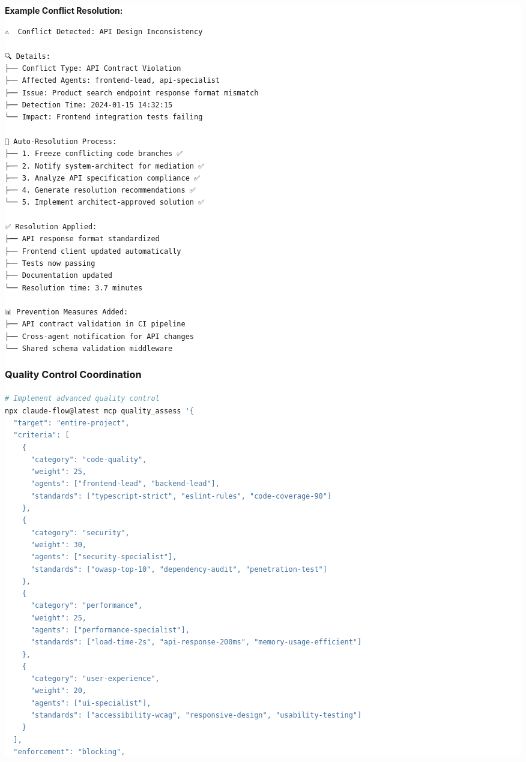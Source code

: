 **Example Conflict Resolution:**

```bash
⚠️  Conflict Detected: API Design Inconsistency

🔍 Details:
├── Conflict Type: API Contract Violation
├── Affected Agents: frontend-lead, api-specialist
├── Issue: Product search endpoint response format mismatch
├── Detection Time: 2024-01-15 14:32:15
└── Impact: Frontend integration tests failing

🤖 Auto-Resolution Process:
├── 1. Freeze conflicting code branches ✅
├── 2. Notify system-architect for mediation ✅
├── 3. Analyze API specification compliance ✅
├── 4. Generate resolution recommendations ✅
└── 5. Implement architect-approved solution ✅

✅ Resolution Applied:
├── API response format standardized
├── Frontend client updated automatically
├── Tests now passing
├── Documentation updated
└── Resolution time: 3.7 minutes

📊 Prevention Measures Added:
├── API contract validation in CI pipeline
├── Cross-agent notification for API changes
└── Shared schema validation middleware
```

### Quality Control Coordination

```bash
# Implement advanced quality control
npx claude-flow@latest mcp quality_assess '{
  "target": "entire-project",
  "criteria": [
    {
      "category": "code-quality",
      "weight": 25,
      "agents": ["frontend-lead", "backend-lead"],
      "standards": ["typescript-strict", "eslint-rules", "code-coverage-90"]
    },
    {
      "category": "security",
      "weight": 30,
      "agents": ["security-specialist"],
      "standards": ["owasp-top-10", "dependency-audit", "penetration-test"]
    },
    {
      "category": "performance",
      "weight": 25,
      "agents": ["performance-specialist"],
      "standards": ["load-time-2s", "api-response-200ms", "memory-usage-efficient"]
    },
    {
      "category": "user-experience",
      "weight": 20,
      "agents": ["ui-specialist"],
      "standards": ["accessibility-wcag", "responsive-design", "usability-testing"]
    }
  ],
  "enforcement": "blocking",
```